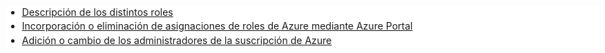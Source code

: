 * [Descripción de los distintos roles](../role-based-access-control/rbac-and-directory-admin-roles.md)
* [Incorporación o eliminación de asignaciones de roles de Azure mediante Azure Portal](../role-based-access-control/role-assignments-portal.md)
* [Adición o cambio de los administradores de la suscripción de Azure](../cost-management-billing/manage/add-change-subscription-administrator.md)
